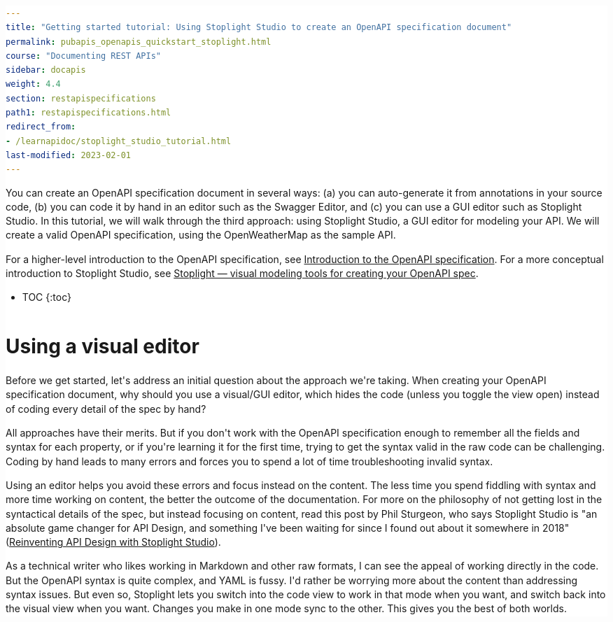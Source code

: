 ```yaml
---
title: "Getting started tutorial: Using Stoplight Studio to create an OpenAPI specification document"
permalink: pubapis_openapis_quickstart_stoplight.html
course: "Documenting REST APIs"
sidebar: docapis
weight: 4.4
section: restapispecifications
path1: restapispecifications.html
redirect_from:
- /learnapidoc/stoplight_studio_tutorial.html
last-modified: 2023-02-01
---
```


You can create an OpenAPI specification document in several ways: (a) you can auto-generate it from annotations in your source code, (b) you can code it by hand in an editor such as the Swagger Editor, and (c) you can use a GUI editor such as Stoplight Studio. In this tutorial, we will walk through the third approach: using Stoplight Studio, a GUI editor for modeling your API. We will create a valid OpenAPI specification, using the OpenWeatherMap as the sample API.

For a higher-level introduction to the OpenAPI specification, see [Introduction to the OpenAPI specification](pubapis_openapi_intro.html). For a more conceptual introduction to Stoplight Studio, see [Stoplight &mdash; visual modeling tools for creating your OpenAPI spec](pubapis_stoplight.html).

* TOC
{:toc}

# Using a visual editor

Before we get started, let's address an initial question about the approach we're taking. When creating your OpenAPI specification document, why should you use a visual/GUI editor, which hides the code (unless you toggle the view open) instead of coding every detail of the spec by hand?

All approaches have their merits. But if you don't work with the OpenAPI specification enough to remember all the fields and syntax for each property, or if you're learning it for the first time, trying to get the syntax valid in the raw code can be challenging. Coding by hand leads to many errors and forces you to spend a lot of time troubleshooting invalid syntax.

Using an editor helps you avoid these errors and focus instead on the content. The less time you spend fiddling with syntax and more time working on content, the better the outcome of the documentation. For more on the philosophy of not getting lost in the syntactical details of the spec, but instead focusing on content, read this post by Phil Sturgeon, who says Stoplight Studio is "an absolute game changer for API Design, and something I've been waiting for since I found out about it somewhere in 2018" ([Reinventing API Design with Stoplight Studio](https://phil.tech/2019/08/22/reinventing-api-design-stoplight-studio/)).

As a technical writer who likes working in Markdown and other raw formats, I can see the appeal of working directly in the code. But the OpenAPI syntax is quite complex, and YAML is fussy. I'd rather be worrying more about the content than addressing syntax issues. But even so, Stoplight lets you switch into the code view to work in that mode when you want, and switch back into the visual view when you want. Changes you make in one mode sync to the other. This gives you the best of both worlds.
